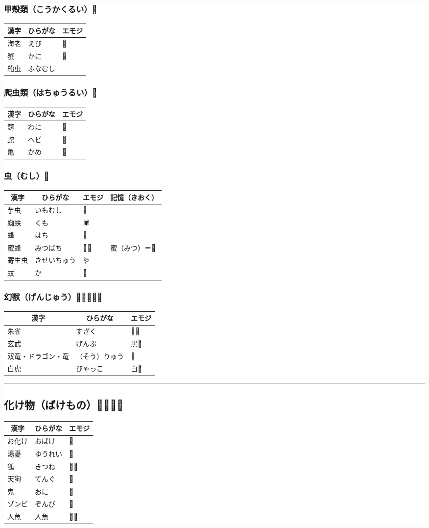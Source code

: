 ### 甲殻類（こうかくるい）🦞

| 漢字  | ひらがな | エモジ |
| --- | ---- | --- |
| 海老  | えび   | 🦐  |
| 蟹   | かに   | 🦀  |
| 船虫  | ふなむし |     |
### 爬虫類（はちゅうるい）🦎

| 漢字  | ひらがな | エモジ |
| --- | ---- | --- |
| 鰐   | わに   | 🐊  |
| 蛇   | ヘビ   | 🐍  |
| 亀   | かめ   | 🐢  |
### 虫（むし）🐝

| 漢字  | ひらがな   | エモジ  | 記憶（きおく）  |
| --- | ------ | ---- | -------- |
| 芋虫  | いもむし   | 🐛   |          |
| 蜘蛛  | くも     | 🕷️  |          |
| 蜂   | はち     | 🐝   |          |
| 蜜蜂  | みつばち   | 🍯🐝 | 蜜（みつ）＝🍯 |
| 寄生虫 | きせいちゅう | 🪱   |          |
| 蚊   | か      | 🦟   |          |

### 幻獣（げんじゅう）🐉🐢🐦‍🔥🐅

| 漢字        | ひらがな    | エモジ   |
| --------- | ------- | ----- |
| 朱雀        | すざく     | 🐦‍🔥 |
| 玄武        | げんぶ     | 黒🐢   |
| 双竜・ドラゴン・竜 | （そう）りゅう | 🐉    |
| 白虎        | びゃっこ    | 白🐅   |


---

## 化け物（ばけもの）👹👺😈🦀

| 漢字  | ひらがな    | エモジ        |
| --- | ------- | ---------- |
| お化け | おばけ     | 👻         |
| 湯憂  | ゆうれい    | 👻         |
| 狐   | きつね     | 🦊👻       |
| 天狗  | てんぐ     | 👺         |
| 鬼   | おに      | 👹         |
| ゾンビ | ぞんび     | 🧟         |
| 人魚  | 人魚      | 🧜‍♀️      |